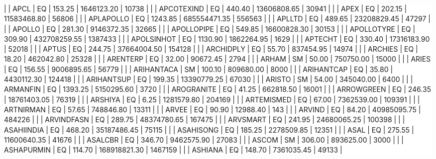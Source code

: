 |  | APCL | EQ | 153.25 | 1646123.20 | 10738 |
|  | APCOTEXIND | EQ | 440.40 | 13606808.65 | 30941 |
|  | APEX | EQ | 202.15 | 11583468.80 | 56806 |
|  | APLAPOLLO | EQ | 1243.85 | 685554471.35 | 556563 |
|  | APLLTD | EQ | 489.65 | 23208829.45 | 47297 |
|  | APOLLO | EQ | 281.30 | 9146372.35 | 32665 |
|  | APOLLOPIPE | EQ | 549.85 | 16600828.30 | 30153 |
|  | APOLLOTYRE | EQ | 309.90 | 432708259.55 | 1387433 |
|  | APOLSINHOT | EQ | 1130.90 | 1862264.95 | 1629 |
|  | APTECHT | EQ | 330.40 | 17316183.90 | 52018 |
|  | APTUS | EQ | 244.75 | 37664004.50 | 154128 |
|  | ARCHIDPLY | EQ | 55.70 | 837454.95 | 14974 |
|  | ARCHIES | EQ | 18.20 | 462042.80 | 25328 |
|  | ARENTERP | EQ | 32.00 | 90672.45 | 2794 |
|  | ARHAM | SM | 50.00 | 750750.00 | 15000 |
|  | ARIES | EQ | 156.55 | 9006895.65 | 56779 |
|  | ARIHANTACA | SM | 100.10 | 809680.00 | 8000 |
|  | ARIHANTCAP | EQ | 35.80 | 4430112.30 | 124418 |
|  | ARIHANTSUP | EQ | 199.35 | 13390779.25 | 67030 |
|  | ARISTO | SM | 54.00 | 345040.00 | 6400 |
|  | ARMANFIN | EQ | 1393.25 | 5150295.60 | 3720 |
|  | AROGRANITE | EQ | 41.25 | 662818.50 | 16001 |
|  | ARROWGREEN | EQ | 246.35 | 18761403.05 | 76319 |
|  | ARSHIYA | EQ | 6.25 | 1281579.80 | 204169 |
|  | ARTEMISMED | EQ | 67.00 | 7362539.00 | 109391 |
|  | ARTNIRMAN | EQ | 57.65 | 748846.80 | 13311 |
|  | ARVEE | EQ | 90.90 | 12988.40 | 143 |
|  | ARVIND | EQ | 84.20 | 40985095.75 | 484226 |
|  | ARVINDFASN | EQ | 289.75 | 48374780.65 | 167475 |
|  | ARVSMART | EQ | 241.95 | 24680065.25 | 100398 |
|  | ASAHIINDIA | EQ | 468.20 | 35187486.45 | 75115 |
|  | ASAHISONG | EQ | 185.25 | 2278509.85 | 12351 |
|  | ASAL | EQ | 275.55 | 11600640.35 | 41676 |
|  | ASALCBR | EQ | 346.70 | 9462575.90 | 27083 |
|  | ASCOM | SM | 306.00 | 893625.00 | 3000 |
|  | ASHAPURMIN | EQ | 114.70 | 168918821.30 | 1467159 |
|  | ASHIANA | EQ | 148.70 | 7361035.45 | 49133 |